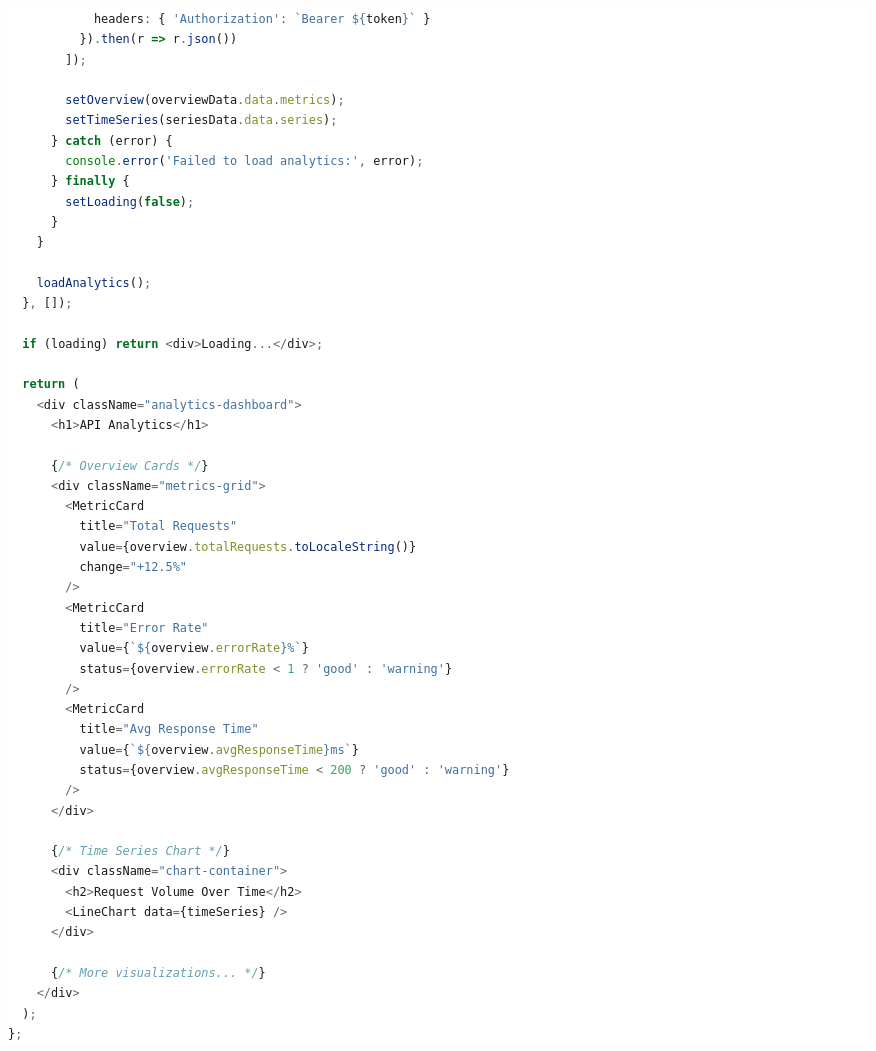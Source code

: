 ```typescript
            headers: { 'Authorization': `Bearer ${token}` }
          }).then(r => r.json())
        ]);

        setOverview(overviewData.data.metrics);
        setTimeSeries(seriesData.data.series);
      } catch (error) {
        console.error('Failed to load analytics:', error);
      } finally {
        setLoading(false);
      }
    }

    loadAnalytics();
  }, []);

  if (loading) return <div>Loading...</div>;

  return (
    <div className="analytics-dashboard">
      <h1>API Analytics</h1>
      
      {/* Overview Cards */}
      <div className="metrics-grid">
        <MetricCard
          title="Total Requests"
          value={overview.totalRequests.toLocaleString()}
          change="+12.5%"
        />
        <MetricCard
          title="Error Rate"
          value={`${overview.errorRate}%`}
          status={overview.errorRate < 1 ? 'good' : 'warning'}
        />
        <MetricCard
          title="Avg Response Time"
          value={`${overview.avgResponseTime}ms`}
          status={overview.avgResponseTime < 200 ? 'good' : 'warning'}
        />
      </div>

      {/* Time Series Chart */}
      <div className="chart-container">
        <h2>Request Volume Over Time</h2>
        <LineChart data={timeSeries} />
      </div>

      {/* More visualizations... */}
    </div>
  );
};
```
